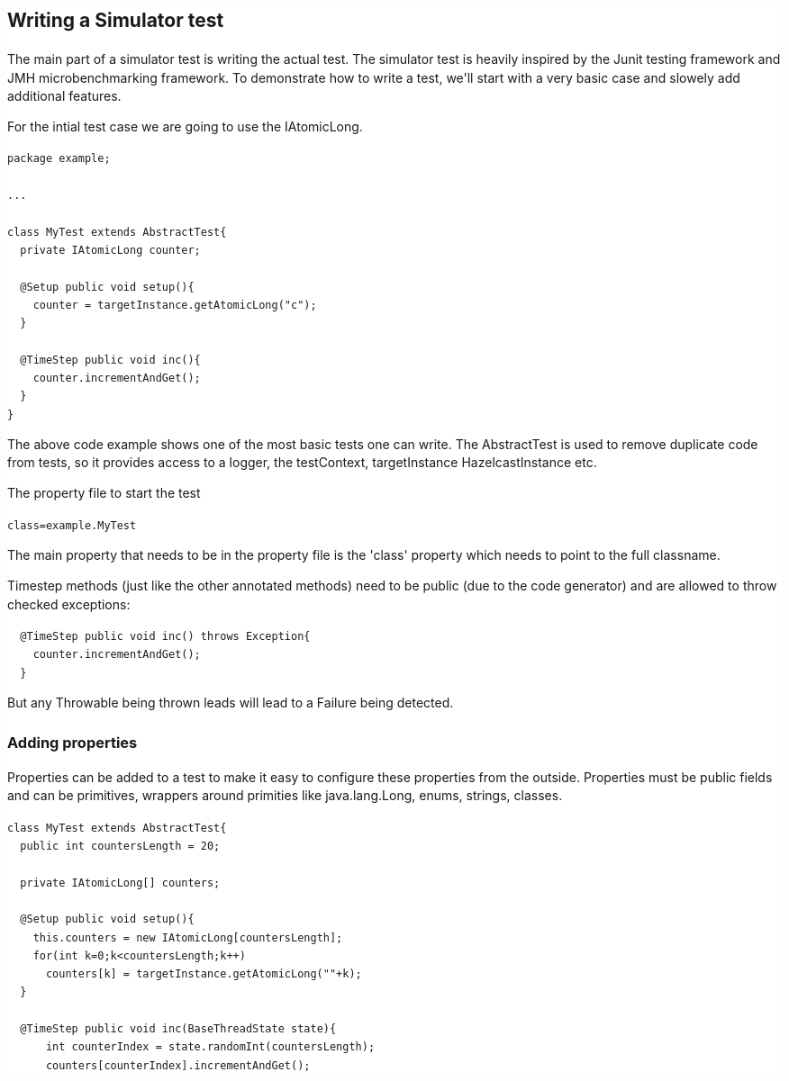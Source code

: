 
## Writing a Simulator test

The main part of a simulator test is writing the actual test. The simulator test is heavily inspired by the Junit testing framework and JMH microbenchmarking framework. To demonstrate how to write a test, we'll start with a very basic case and slowely add additional features. 

For the intial test case we are going to use the IAtomicLong. 

```
package example;

...

class MyTest extends AbstractTest{
  private IAtomicLong counter;

  @Setup public void setup(){
    counter = targetInstance.getAtomicLong("c");
  }

  @TimeStep public void inc(){
    counter.incrementAndGet();
  }
}
```
The above code example shows one of the most basic tests one can write. The AbstractTest is used to remove duplicate code from tests, so it provides access to a logger, the testContext, targetInstance HazelcastInstance etc. 

The property file to start the test

```
class=example.MyTest
```
The main property that needs to be in the property file is the 'class' property which needs to point to the full classname.

Timestep methods (just like the other annotated methods) need to be public (due to the code generator) and are allowed to throw checked exceptions:
```
  @TimeStep public void inc() throws Exception{
    counter.incrementAndGet();
  }
```
But any Throwable being thrown leads will lead to a Failure being detected.

### Adding properties

Properties can be added to a test to make it easy to configure these properties from the outside. Properties must be public fields and can be primitives, wrappers around primities like java.lang.Long, enums, strings, classes. 

```
class MyTest extends AbstractTest{
  public int countersLength = 20;

  private IAtomicLong[] counters;

  @Setup public void setup(){
    this.counters = new IAtomicLong[countersLength];
    for(int k=0;k<countersLength;k++)
      counters[k] = targetInstance.getAtomicLong(""+k);
  }

  @TimeStep public void inc(BaseThreadState state){
      int counterIndex = state.randomInt(countersLength);
      counters[counterIndex].incrementAndGet();
```